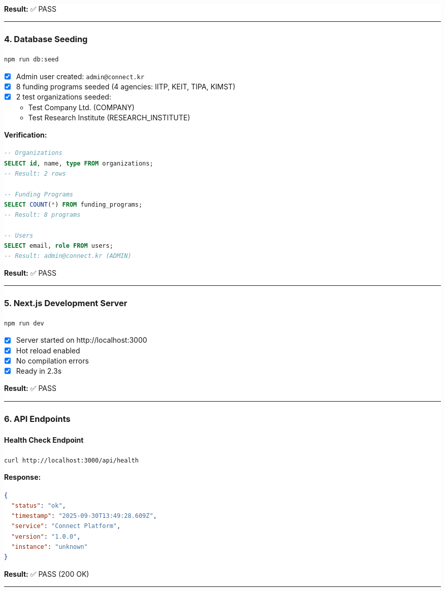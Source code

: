 **Result:** ✅ PASS

---

### 4. **Database Seeding**
```bash
npm run db:seed
```
- [x] Admin user created: `admin@connect.kr`
- [x] 8 funding programs seeded (4 agencies: IITP, KEIT, TIPA, KIMST)
- [x] 2 test organizations seeded:
  - Test Company Ltd. (COMPANY)
  - Test Research Institute (RESEARCH_INSTITUTE)

**Verification:**
```sql
-- Organizations
SELECT id, name, type FROM organizations;
-- Result: 2 rows

-- Funding Programs
SELECT COUNT(*) FROM funding_programs;
-- Result: 8 programs

-- Users
SELECT email, role FROM users;
-- Result: admin@connect.kr (ADMIN)
```

**Result:** ✅ PASS

---

### 5. **Next.js Development Server**
```bash
npm run dev
```
- [x] Server started on http://localhost:3000
- [x] Hot reload enabled
- [x] No compilation errors
- [x] Ready in 2.3s

**Result:** ✅ PASS

---

### 6. **API Endpoints**

#### Health Check Endpoint
```bash
curl http://localhost:3000/api/health
```
**Response:**
```json
{
  "status": "ok",
  "timestamp": "2025-09-30T13:49:28.609Z",
  "service": "Connect Platform",
  "version": "1.0.0",
  "instance": "unknown"
}
```
**Result:** ✅ PASS (200 OK)

---